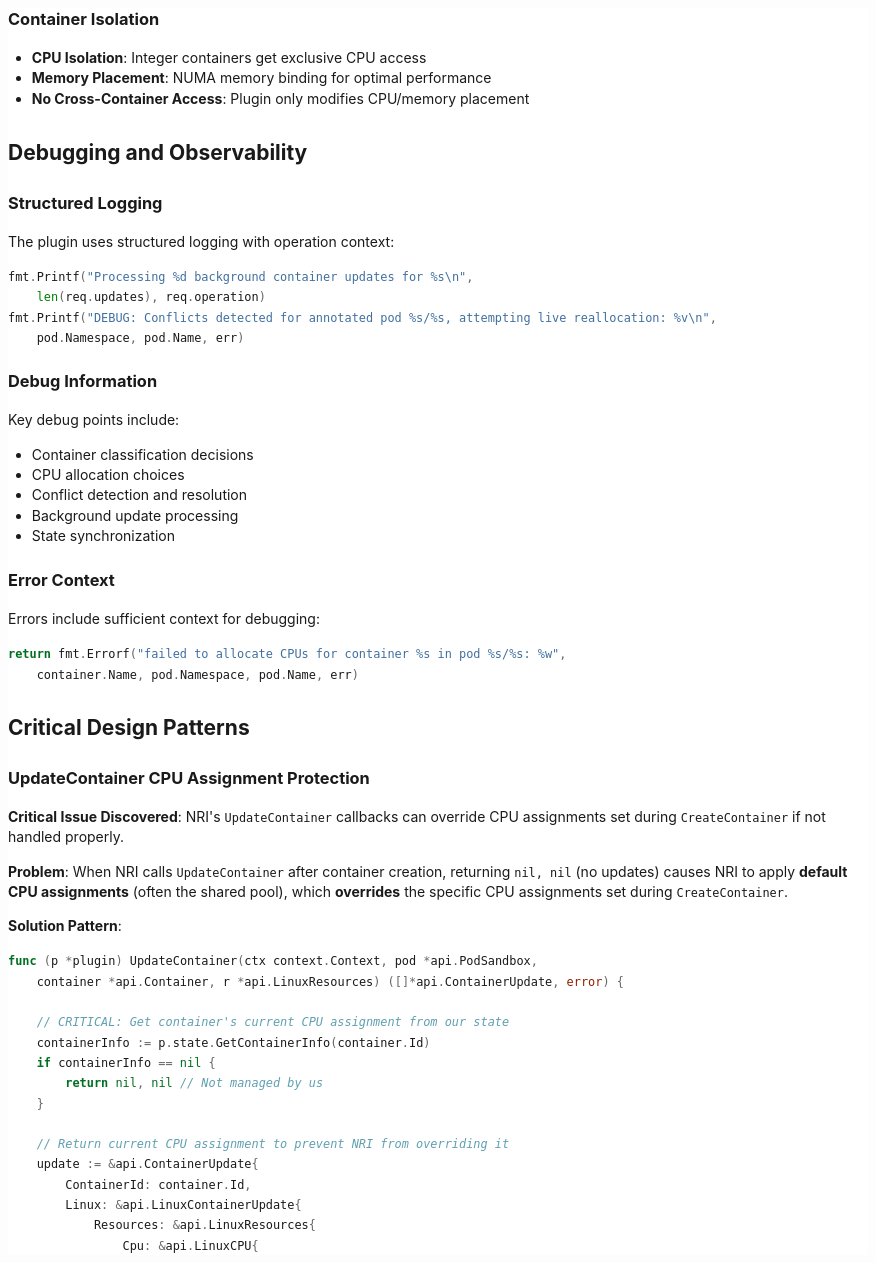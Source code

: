 ### Container Isolation

- **CPU Isolation**: Integer containers get exclusive CPU access
- **Memory Placement**: NUMA memory binding for optimal performance
- **No Cross-Container Access**: Plugin only modifies CPU/memory placement

## Debugging and Observability

### Structured Logging

The plugin uses structured logging with operation context:

```go
fmt.Printf("Processing %d background container updates for %s\n", 
    len(req.updates), req.operation)
fmt.Printf("DEBUG: Conflicts detected for annotated pod %s/%s, attempting live reallocation: %v\n", 
    pod.Namespace, pod.Name, err)
```

### Debug Information

Key debug points include:
- Container classification decisions
- CPU allocation choices
- Conflict detection and resolution
- Background update processing
- State synchronization

### Error Context

Errors include sufficient context for debugging:

```go
return fmt.Errorf("failed to allocate CPUs for container %s in pod %s/%s: %w", 
    container.Name, pod.Namespace, pod.Name, err)
```

## Critical Design Patterns

### UpdateContainer CPU Assignment Protection

**Critical Issue Discovered**: NRI's `UpdateContainer` callbacks can override CPU assignments set during `CreateContainer` if not handled properly.

**Problem**: When NRI calls `UpdateContainer` after container creation, returning `nil, nil` (no updates) causes NRI to apply **default CPU assignments** (often the shared pool), which **overrides** the specific CPU assignments set during `CreateContainer`.

**Solution Pattern**:
```go
func (p *plugin) UpdateContainer(ctx context.Context, pod *api.PodSandbox, 
    container *api.Container, r *api.LinuxResources) ([]*api.ContainerUpdate, error) {
    
    // CRITICAL: Get container's current CPU assignment from our state
    containerInfo := p.state.GetContainerInfo(container.Id)
    if containerInfo == nil {
        return nil, nil // Not managed by us
    }
    
    // Return current CPU assignment to prevent NRI from overriding it
    update := &api.ContainerUpdate{
        ContainerId: container.Id,
        Linux: &api.LinuxContainerUpdate{
            Resources: &api.LinuxResources{
                Cpu: &api.LinuxCPU{
```